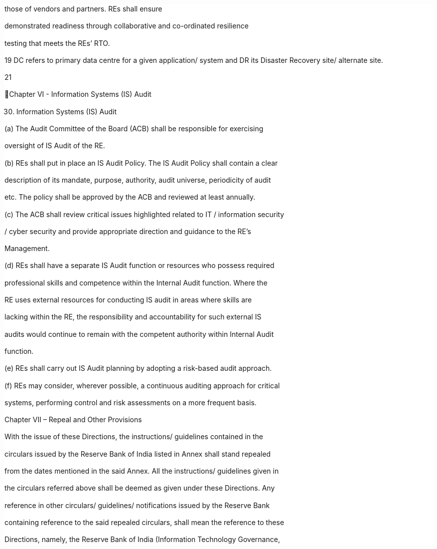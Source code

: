 those  of  vendors  and  partners.  REs  shall  ensure

demonstrated  readiness  through  collaborative  and  co-ordinated  resilience

testing that meets the REs’ RTO.

19 DC refers to primary data centre for a given application/ system and DR its Disaster Recovery site/ alternate
site.

21

Chapter VI - Information Systems (IS) Audit

30. Information Systems (IS) Audit

(a)  The  Audit  Committee  of  the  Board  (ACB)  shall  be  responsible  for  exercising

oversight of IS Audit of the RE.

(b)  REs shall put in place an IS Audit Policy. The IS Audit Policy shall contain a clear

description of its mandate, purpose, authority, audit universe, periodicity of audit

etc. The policy shall be approved by the ACB and reviewed at least annually.

(c)  The ACB shall review critical issues highlighted related to IT / information security

/  cyber  security  and  provide  appropriate  direction  and  guidance  to  the  RE’s

Management.

(d)  REs shall have a separate IS Audit function or resources who possess required

professional skills and competence within the Internal Audit function. Where the

RE  uses  external  resources  for  conducting  IS  audit  in  areas  where  skills  are

lacking within the RE, the responsibility and accountability for such external IS

audits would continue to remain with the competent authority within Internal Audit

function.

(e)  REs shall carry out IS Audit planning by adopting a risk-based audit approach.

(f)  REs may consider, wherever possible, a continuous auditing approach for critical

systems, performing control and risk assessments on a more frequent basis.

Chapter VII – Repeal and Other Provisions

With  the  issue  of  these  Directions,  the  instructions/  guidelines  contained  in  the

circulars issued by the Reserve Bank of India listed in Annex shall stand repealed

from the dates mentioned in the said Annex. All the instructions/ guidelines given in

the circulars referred above shall be deemed as given under these Directions. Any

reference  in  other  circulars/  guidelines/  notifications  issued  by  the  Reserve  Bank

containing reference to the said repealed circulars, shall mean the reference to these

Directions, namely, the Reserve Bank of India (Information Technology Governance,
